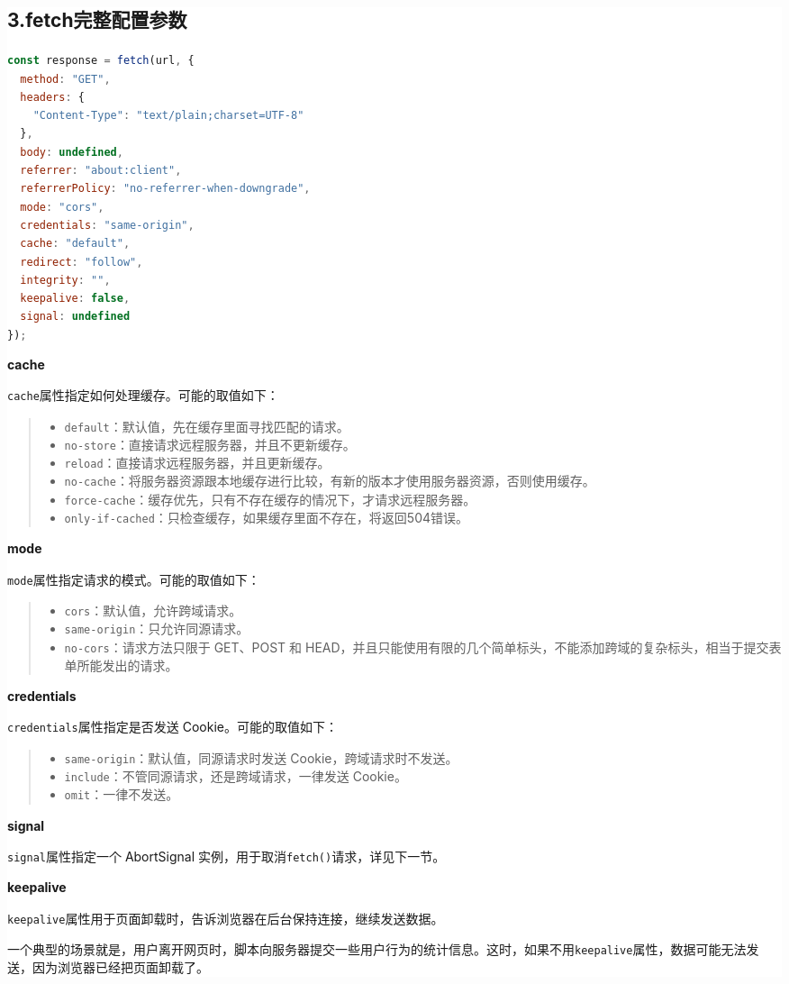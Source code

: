 ## 3.fetch完整配置参数

```js
const response = fetch(url, {
  method: "GET",
  headers: {
    "Content-Type": "text/plain;charset=UTF-8"
  },
  body: undefined,
  referrer: "about:client",
  referrerPolicy: "no-referrer-when-downgrade",
  mode: "cors", 
  credentials: "same-origin",
  cache: "default",
  redirect: "follow",
  integrity: "",
  keepalive: false,
  signal: undefined
});
```

**cache**

`cache`属性指定如何处理缓存。可能的取值如下：

> - `default`：默认值，先在缓存里面寻找匹配的请求。
> - `no-store`：直接请求远程服务器，并且不更新缓存。
> - `reload`：直接请求远程服务器，并且更新缓存。
> - `no-cache`：将服务器资源跟本地缓存进行比较，有新的版本才使用服务器资源，否则使用缓存。
> - `force-cache`：缓存优先，只有不存在缓存的情况下，才请求远程服务器。
> - `only-if-cached`：只检查缓存，如果缓存里面不存在，将返回504错误。

**mode**

`mode`属性指定请求的模式。可能的取值如下：

> - `cors`：默认值，允许跨域请求。
> - `same-origin`：只允许同源请求。
> - `no-cors`：请求方法只限于 GET、POST 和 HEAD，并且只能使用有限的几个简单标头，不能添加跨域的复杂标头，相当于提交表单所能发出的请求。

**credentials**

`credentials`属性指定是否发送 Cookie。可能的取值如下：

> - `same-origin`：默认值，同源请求时发送 Cookie，跨域请求时不发送。
> - `include`：不管同源请求，还是跨域请求，一律发送 Cookie。
> - `omit`：一律不发送。

**signal**

`signal`属性指定一个 AbortSignal 实例，用于取消`fetch()`请求，详见下一节。

**keepalive**

`keepalive`属性用于页面卸载时，告诉浏览器在后台保持连接，继续发送数据。

一个典型的场景就是，用户离开网页时，脚本向服务器提交一些用户行为的统计信息。这时，如果不用`keepalive`属性，数据可能无法发送，因为浏览器已经把页面卸载了。
